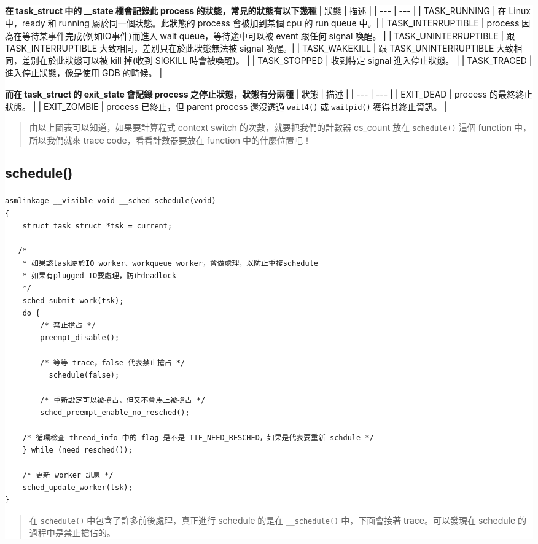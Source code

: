 **在 task_struct 中的 __state 欄會記錄此 process 的狀態，常見的狀態有以下幾種**
| 狀態 | 描述 |
| --- | --- |
| TASK_RUNNING | 在 Linux 中，ready 和 running 屬於同一個狀態。此狀態的 process 會被加到某個 cpu 的 run queue 中。|
| TASK_INTERRUPTIBLE | process 因為在等待某事件完成(例如IO事件)而進入 wait queue，等待途中可以被 event 跟任何 signal 喚醒。 |
| TASK_UNINTERRUPTIBLE | 跟 TASK_INTERRUPTIBLE 大致相同，差別只在於此狀態無法被 signal 喚醒。|
| TASK_WAKEKILL | 跟 TASK_UNINTERRUPTIBLE 大致相同，差別在於此狀態可以被 kill 掉(收到 SIGKILL 時會被喚醒)。 |
| TASK_STOPPED | 收到特定 signal 進入停止狀態。 |
| TASK_TRACED | 進入停止狀態，像是使用 GDB 的時候。 |

**而在 task_struct 的 exit_state 會記錄 process 之停止狀態，狀態有分兩種**
| 狀態 | 描述 |
| --- | --- |
| EXIT_DEAD | process 的最終終止狀態。 |
| EXIT_ZOMBIE | process 已終止，但 parent process 還沒透過 `wait4()` 或 `waitpid()` 獲得其終止資訊。 |

> 由以上圖表可以知道，如果要計算程式 context switch 的次數，就要把我們的計數器 cs_count 放在 `schedule()` 這個 function 中，所以我們就來 trace code，看看計數器要放在 function 中的什麼位置吧！
## schedule()

```c=
asmlinkage __visible void __sched schedule(void)
{
    struct task_struct *tsk = current;
    
   /* 
    * 如果該task屬於IO worker、workqueue worker，會做處理，以防止重複schedule
    * 如果有plugged IO要處理，防止deadlock
    */
    sched_submit_work(tsk);
    do {
        /* 禁止搶占 */
        preempt_disable();
        
        /* 等等 trace，false 代表禁止搶占 */
        __schedule(false);
        
        /* 重新設定可以被搶占，但又不會馬上被搶占 */
        sched_preempt_enable_no_resched();
        
    /* 循環檢查 thread_info 中的 flag 是不是 TIF_NEED_RESCHED，如果是代表要重新 schdule */
    } while (need_resched());
    
    /* 更新 worker 訊息 */
    sched_update_worker(tsk);
}
```
> 在 `schedule()` 中包含了許多前後處理，真正進行 schedule 的是在 `__schedule()` 中，下面會接著 trace。可以發現在 schedule 的過程中是禁止搶佔的。
